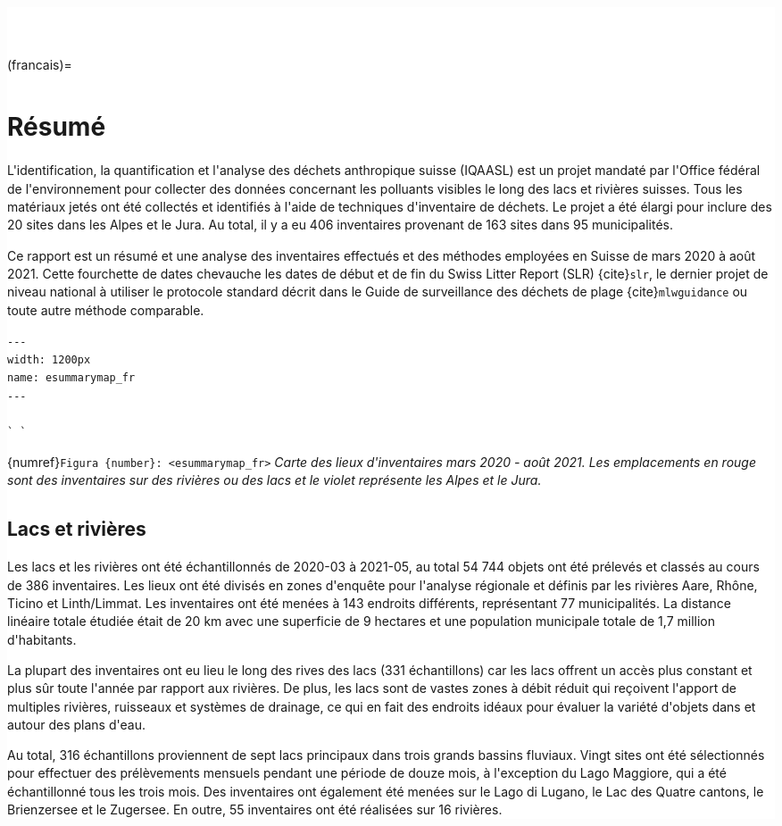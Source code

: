 <br />

<br />

(francais)=
# Résumé

L'identification, la quantification et l'analyse des déchets anthropique suisse (IQAASL) est un projet mandaté par l'Office fédéral de l'environnement pour collecter des données concernant les polluants visibles le long des lacs et rivières suisses. Tous les matériaux jetés ont été collectés et identifiés à l'aide de techniques d'inventaire de déchets. Le projet a été élargi pour inclure des 20 sites dans les Alpes et le Jura. Au total, il y a eu 406 inventaires provenant de 163 sites dans 95 municipalités.    
    
Ce rapport est un résumé et une analyse des inventaires effectués et des méthodes employées en Suisse de mars 2020 à août 2021. Cette fourchette de dates chevauche les dates de début et de fin du Swiss Litter Report (SLR) {cite}`slr`, le dernier projet de niveau national à utiliser le protocole standard décrit dans le Guide de surveillance des déchets de plage {cite}`mlwguidance` ou toute autre méthode comparable.   


```{figure} resources/maps/intro_map.jpeg
---
width: 1200px
name: esummarymap_fr
---

` `

```

{numref}`Figura {number}: <esummarymap_fr>` *Carte des lieux d'inventaires mars 2020 - août 2021. Les emplacements en rouge sont des inventaires sur des rivières ou des lacs et le violet représente les Alpes et le Jura.*

## Lacs et rivières  

Les lacs et les rivières ont été échantillonnés de 2020-03 à 2021-05, au total 54 744 objets ont été prélevés et classés au cours de 386 inventaires. Les lieux ont été divisés en zones d'enquête pour l'analyse régionale et définis par les rivières Aare, Rhône, Ticino et Linth/Limmat. Les inventaires ont été menées à 143 endroits différents, représentant 77 municipalités. La distance linéaire totale étudiée était de 20 km avec une superficie de 9 hectares et une population municipale totale de 1,7 million d'habitants.     

La plupart des inventaires ont eu lieu le long des rives des lacs (331 échantillons) car les lacs offrent un accès plus constant et plus sûr toute l'année par rapport aux rivières. De plus, les lacs sont de vastes zones à débit réduit qui reçoivent l'apport de multiples rivières, ruisseaux et systèmes de drainage, ce qui en fait des endroits idéaux pour évaluer la variété d'objets dans et autour des plans d'eau.     

Au total, 316 échantillons proviennent de sept lacs principaux dans trois grands bassins fluviaux. Vingt sites ont été sélectionnés pour effectuer des prélèvements mensuels pendant une période de douze mois, à l'exception du Lago Maggiore, qui a été échantillonné tous les trois mois. Des inventaires ont également été menées sur le Lago di Lugano, le Lac des Quatre cantons, le Brienzersee et le Zugersee. En outre, 55 inventaires ont été réalisées sur 16 rivières.   
